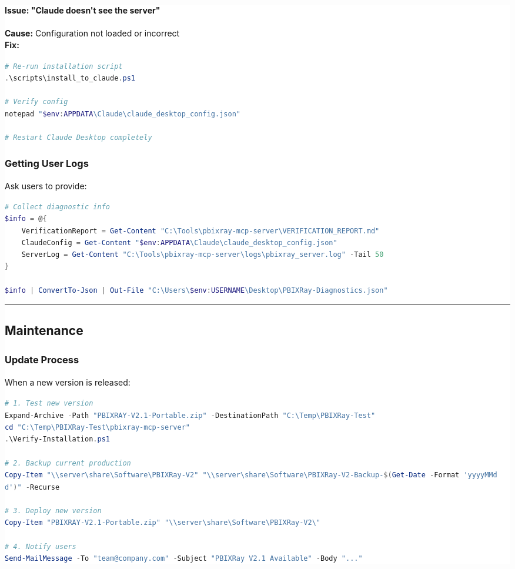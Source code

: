 #### Issue: "Claude doesn't see the server"

**Cause:** Configuration not loaded or incorrect  
**Fix:**
```powershell
# Re-run installation script
.\scripts\install_to_claude.ps1

# Verify config
notepad "$env:APPDATA\Claude\claude_desktop_config.json"

# Restart Claude Desktop completely
```

### Getting User Logs

Ask users to provide:

```powershell
# Collect diagnostic info
$info = @{
    VerificationReport = Get-Content "C:\Tools\pbixray-mcp-server\VERIFICATION_REPORT.md"
    ClaudeConfig = Get-Content "$env:APPDATA\Claude\claude_desktop_config.json"
    ServerLog = Get-Content "C:\Tools\pbixray-mcp-server\logs\pbixray_server.log" -Tail 50
}

$info | ConvertTo-Json | Out-File "C:\Users\$env:USERNAME\Desktop\PBIXRay-Diagnostics.json"
```

---

## Maintenance

### Update Process

When a new version is released:

```powershell
# 1. Test new version
Expand-Archive -Path "PBIXRAY-V2.1-Portable.zip" -DestinationPath "C:\Temp\PBIXRay-Test"
cd "C:\Temp\PBIXRay-Test\pbixray-mcp-server"
.\Verify-Installation.ps1

# 2. Backup current production
Copy-Item "\\server\share\Software\PBIXRay-V2" "\\server\share\Software\PBIXRay-V2-Backup-$(Get-Date -Format 'yyyyMMdd')" -Recurse

# 3. Deploy new version
Copy-Item "PBIXRAY-V2.1-Portable.zip" "\\server\share\Software\PBIXRay-V2\"

# 4. Notify users
Send-MailMessage -To "team@company.com" -Subject "PBIXRay V2.1 Available" -Body "..."
```
